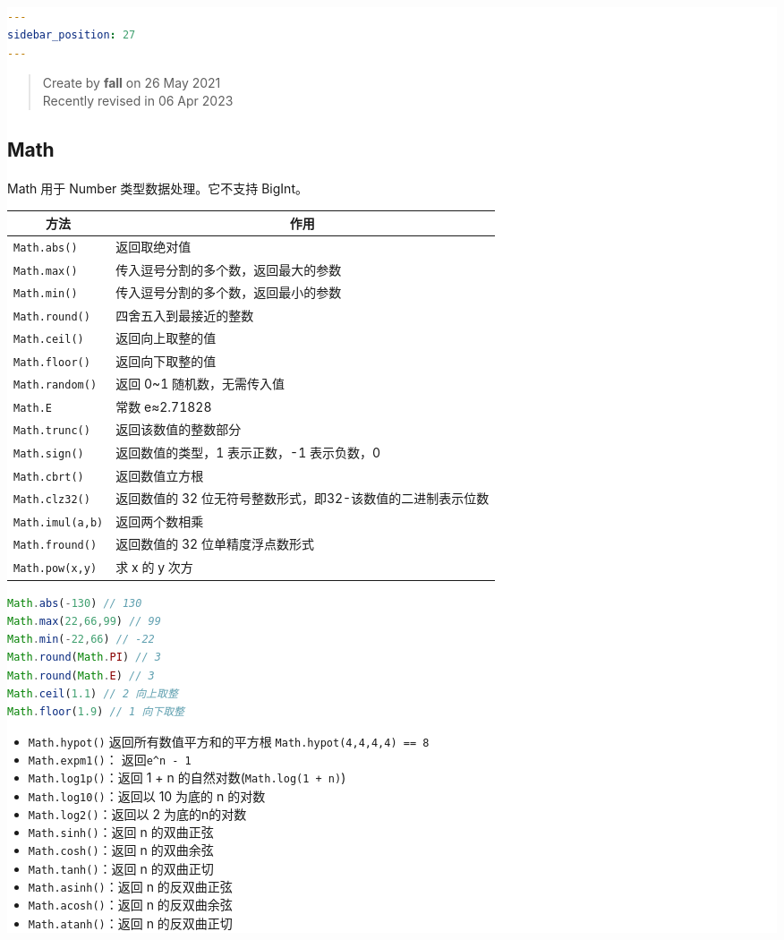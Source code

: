 ```yaml
---
sidebar_position: 27
---
```


> Create by **fall** on 26 May 2021<br/>
> Recently revised in 06 Apr 2023

## Math

Math 用于 Number 类型数据处理。它不支持 BigInt。

| 方法             | 作用                                                        |
| ---------------- | ----------------------------------------------------------- |
| `Math.abs()`     | 返回取绝对值                                                |
| `Math.max()`     | 传入逗号分割的多个数，返回最大的参数                        |
| `Math.min()`     | 传入逗号分割的多个数，返回最小的参数                        |
| `Math.round()`   | 四舍五入到最接近的整数                                      |
| `Math.ceil()`    | 返回向上取整的值                                            |
| `Math.floor()`   | 返回向下取整的值                                            |
| `Math.random()`  | 返回 0~1 随机数，无需传入值                                 |
| `Math.E`         | 常数 e≈2.71828                                              |
| `Math.trunc()`   | 返回该数值的整数部分                                        |
| `Math.sign()`    | 返回数值的类型，1 表示正数，-1 表示负数，0                  |
| `Math.cbrt()`    | 返回数值立方根                                              |
| `Math.clz32()`   | 返回数值的 32 位无符号整数形式，即32-该数值的二进制表示位数 |
| `Math.imul(a,b)` | 返回两个数相乘                                              |
| `Math.fround()`  | 返回数值的 32 位单精度浮点数形式                            |
| `Math.pow(x,y)`  | 求 x 的 y 次方                                              |

```js
Math.abs(-130) // 130
Math.max(22,66,99) // 99
Math.min(-22,66) // -22
Math.round(Math.PI) // 3
Math.round(Math.E) // 3
Math.ceil(1.1) // 2 向上取整
Math.floor(1.9) // 1 向下取整
```

- `Math.hypot()`  返回所有数值平方和的平方根 `Math.hypot(4,4,4,4) == 8`    
- `Math.expm1()`：  返回`e^n - 1`
- `Math.log1p()`：返回 1 + n 的自然对数(`Math.log(1 + n)`)
- `Math.log10()`：返回以 10 为底的 n 的对数
- `Math.log2()`：返回以 2 为底的n的对数
- `Math.sinh()`：返回 n 的双曲正弦
- `Math.cosh()`：返回 n 的双曲余弦
- `Math.tanh()`：返回 n 的双曲正切
- `Math.asinh()`：返回 n 的反双曲正弦
- `Math.acosh()`：返回 n 的反双曲余弦
- `Math.atanh()`：返回 n 的反双曲正切
